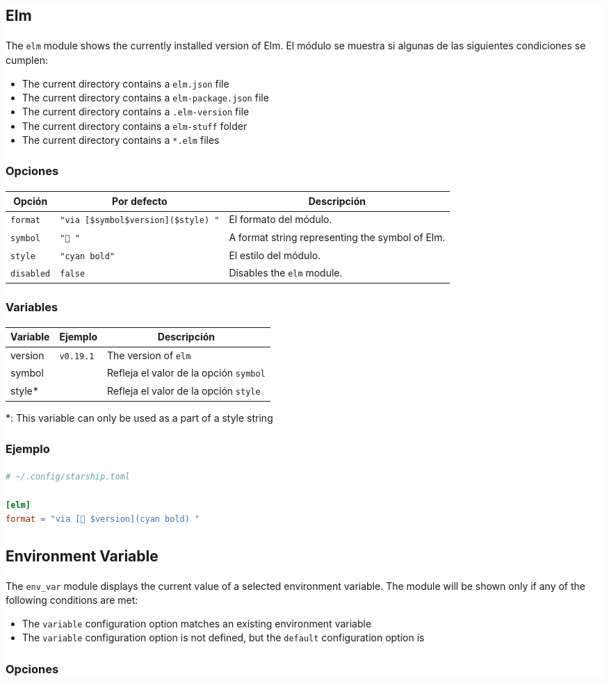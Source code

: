 ## Elm

The `elm` module shows the currently installed version of Elm. El módulo se muestra si algunas de las siguientes condiciones se cumplen:

- The current directory contains a `elm.json` file
- The current directory contains a `elm-package.json` file
- The current directory contains a `.elm-version` file
- The current directory contains a `elm-stuff` folder
- The current directory contains a `*.elm` files

### Opciones

| Opción     | Por defecto                        | Descripción                                     |
| ---------- | ---------------------------------- | ----------------------------------------------- |
| `format`   | `"via [$symbol$version]($style) "` | El formato del módulo.                          |
| `symbol`   | `"🌳 "`                             | A format string representing the symbol of Elm. |
| `style`    | `"cyan bold"`                      | El estilo del módulo.                           |
| `disabled` | `false`                            | Disables the `elm` module.                      |

### Variables

| Variable  | Ejemplo   | Descripción                            |
| --------- | --------- | -------------------------------------- |
| version   | `v0.19.1` | The version of `elm`                   |
| symbol    |           | Refleja el valor de la opción `symbol` |
| style\* |           | Refleja el valor de la opción `style`  |

\*: This variable can only be used as a part of a style string

### Ejemplo

```toml
# ~/.config/starship.toml

[elm]
format = "via [ $version](cyan bold) "
```

## Environment Variable

The `env_var` module displays the current value of a selected environment variable. The module will be shown only if any of the following conditions are met:

- The `variable` configuration option matches an existing environment variable
- The `variable` configuration option is not defined, but the `default` configuration option is

### Opciones
